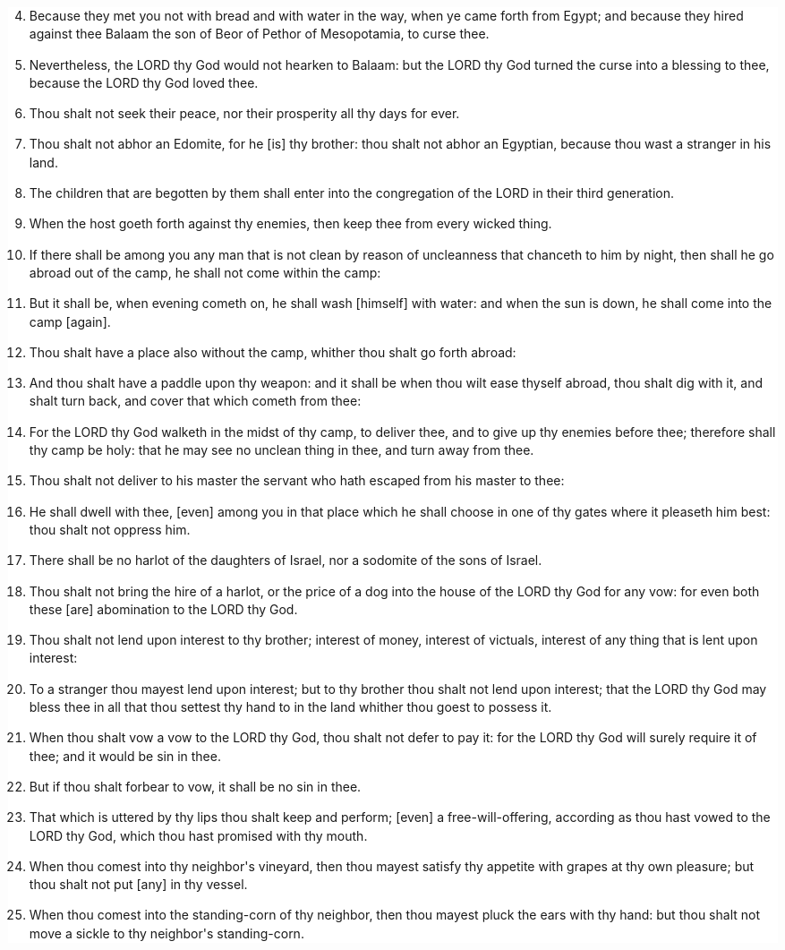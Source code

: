 4. Because they met you not with bread and with water in the way, when ye came forth from Egypt; and because they hired against thee Balaam the son of Beor of Pethor of Mesopotamia, to curse thee.

5. Nevertheless, the LORD thy God would not hearken to Balaam: but the LORD thy God turned the curse into a blessing to thee, because the LORD thy God loved thee.

6. Thou shalt not seek their peace, nor their prosperity all thy days for ever.

7. Thou shalt not abhor an Edomite, for he [is] thy brother: thou shalt not abhor an Egyptian, because thou wast a stranger in his land.

8. The children that are begotten by them shall enter into the congregation of the LORD in their third generation.

9. When the host goeth forth against thy enemies, then keep thee from every wicked thing.

10. If there shall be among you any man that is not clean by reason of uncleanness that chanceth to him by night, then shall he go abroad out of the camp, he shall not come within the camp:

11. But it shall be, when evening cometh on, he shall wash [himself] with water: and when the sun is down, he shall come into the camp [again].

12. Thou shalt have a place also without the camp, whither thou shalt go forth abroad:

13. And thou shalt have a paddle upon thy weapon: and it shall be when thou wilt ease thyself abroad, thou shalt dig with it, and shalt turn back, and cover that which cometh from thee:

14. For the LORD thy God walketh in the midst of thy camp, to deliver thee, and to give up thy enemies before thee; therefore shall thy camp be holy: that he may see no unclean thing in thee, and turn away from thee.

15. Thou shalt not deliver to his master the servant who hath escaped from his master to thee:

16. He shall dwell with thee, [even] among you in that place which he shall choose in one of thy gates where it pleaseth him best: thou shalt not oppress him.

17. There shall be no harlot of the daughters of Israel, nor a sodomite of the sons of Israel.

18. Thou shalt not bring the hire of a harlot, or the price of a dog into the house of the LORD thy God for any vow: for even both these [are] abomination to the LORD thy God.

19. Thou shalt not lend upon interest to thy brother; interest of money, interest of victuals, interest of any thing that is lent upon interest:

20. To a stranger thou mayest lend upon interest; but to thy brother thou shalt not lend upon interest; that the LORD thy God may bless thee in all that thou settest thy hand to in the land whither thou goest to possess it.

21. When thou shalt vow a vow to the LORD thy God, thou shalt not defer to pay it: for the LORD thy God will surely require it of thee; and it would be sin in thee.

22. But if thou shalt forbear to vow, it shall be no sin in thee.

23. That which is uttered by thy lips thou shalt keep and perform; [even] a free-will-offering, according as thou hast vowed to the LORD thy God, which thou hast promised with thy mouth.

24. When thou comest into thy neighbor's vineyard, then thou mayest satisfy thy appetite with grapes at thy own pleasure; but thou shalt not put [any] in thy vessel.

25. When thou comest into the standing-corn of thy neighbor, then thou mayest pluck the ears with thy hand: but thou shalt not move a sickle to thy neighbor's standing-corn.
